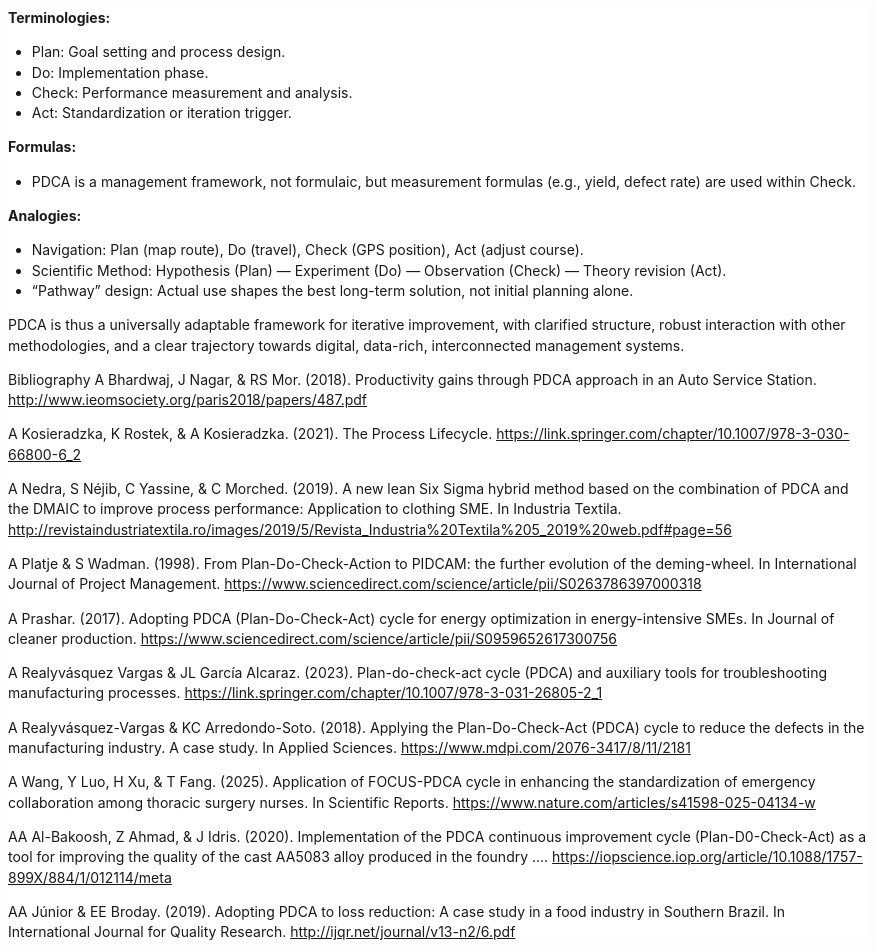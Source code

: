 **Terminologies:**
- Plan: Goal setting and process design.
- Do: Implementation phase.
- Check: Performance measurement and analysis.
- Act: Standardization or iteration trigger.

**Formulas:**  
- PDCA is a management framework, not formulaic, but measurement formulas (e.g., yield, defect rate) are used within Check.

**Analogies:**  
- Navigation: Plan (map route), Do (travel), Check (GPS position), Act (adjust course).
- Scientific Method: Hypothesis (Plan) — Experiment (Do) — Observation (Check) — Theory revision (Act).
- “Pathway” design: Actual use shapes the best long-term solution, not initial planning alone.

PDCA is thus a universally adaptable framework for iterative improvement, with clarified structure, robust interaction with other methodologies, and a clear trajectory towards digital, data-rich, interconnected management systems.

Bibliography
A Bhardwaj, J Nagar, & RS Mor. (2018). Productivity gains through PDCA approach in an Auto Service Station. http://www.ieomsociety.org/paris2018/papers/487.pdf

A Kosieradzka, K Rostek, & A Kosieradzka. (2021). The Process Lifecycle. https://link.springer.com/chapter/10.1007/978-3-030-66800-6_2

A Nedra, S Néjib, C Yassine, & C Morched. (2019). A new lean Six Sigma hybrid method based on the combination of PDCA and the DMAIC to improve process performance: Application to clothing SME. In Industria Textila. http://revistaindustriatextila.ro/images/2019/5/Revista_Industria%20Textila%205_2019%20web.pdf#page=56

A Platje & S Wadman. (1998). From Plan-Do-Check-Action to PIDCAM: the further evolution of the deming-wheel. In International Journal of Project Management. https://www.sciencedirect.com/science/article/pii/S0263786397000318

A Prashar. (2017). Adopting PDCA (Plan-Do-Check-Act) cycle for energy optimization in energy-intensive SMEs. In Journal of cleaner production. https://www.sciencedirect.com/science/article/pii/S0959652617300756

A Realyvásquez Vargas & JL García Alcaraz. (2023). Plan-do-check-act cycle (PDCA) and auxiliary tools for troubleshooting manufacturing processes. https://link.springer.com/chapter/10.1007/978-3-031-26805-2_1

A Realyvásquez-Vargas & KC Arredondo-Soto. (2018). Applying the Plan-Do-Check-Act (PDCA) cycle to reduce the defects in the manufacturing industry. A case study. In Applied Sciences. https://www.mdpi.com/2076-3417/8/11/2181

A Wang, Y Luo, H Xu, & T Fang. (2025). Application of FOCUS-PDCA cycle in enhancing the standardization of emergency collaboration among thoracic surgery nurses. In Scientific Reports. https://www.nature.com/articles/s41598-025-04134-w

AA Al-Bakoosh, Z Ahmad, & J Idris. (2020). Implementation of the PDCA continuous improvement cycle (Plan-D0-Check-Act) as a tool for improving the quality of the cast AA5083 alloy produced in the foundry …. https://iopscience.iop.org/article/10.1088/1757-899X/884/1/012114/meta

AA Júnior & EE Broday. (2019). Adopting PDCA to loss reduction: A case study in a food industry in Southern Brazil. In International Journal for Quality Research. http://ijqr.net/journal/v13-n2/6.pdf

